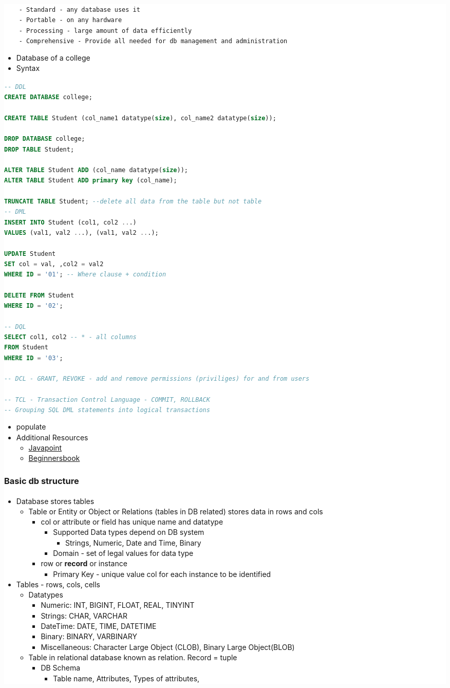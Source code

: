         - Standard - any database uses it
        - Portable - on any hardware
        - Processing - large amount of data efficiently
        - Comprehensive - Provide all needed for db management and administration
- Database of a college
- Syntax
```sql
-- DDL
CREATE DATABASE college;

CREATE TABLE Student (col_name1 datatype(size), col_name2 datatype(size));

DROP DATABASE college;
DROP TABLE Student;

ALTER TABLE Student ADD (col_name datatype(size));
ALTER TABLE Student ADD primary key (col_name);

TRUNCATE TABLE Student; --delete all data from the table but not table
-- DML
INSERT INTO Student (col1, col2 ...)
VALUES (val1, val2 ...), (val1, val2 ...);

UPDATE Student
SET col = val, ,col2 = val2
WHERE ID = '01'; -- Where clause + condition

DELETE FROM Student
WHERE ID = '02';

-- DQL
SELECT col1, col2 -- * - all columns
FROM Student
WHERE ID = '03';

-- DCL - GRANT, REVOKE - add and remove permissions (priviliges) for and from users

-- TCL - Transaction Control Language - COMMIT, ROLLBACK
-- Grouping SQL DML statements into logical transactions
```
- populate
- Additional Resources
    - [Javapoint](https://www.javatpoint.com/dbms-sql-introduction)
    - [Beginnersbook](https://beginnersbook.com/2018/11/introduction-to-sql/)

### Basic db structure
- Database stores tables
    - Table or Entity or Object or Relations (tables in DB related) stores data in rows and cols
        - col or attribute or field has unique name and datatype
            - Supported Data types depend on DB system
                - Strings, Numeric, Date and Time, Binary
            - Domain - set of legal values for data type
        - row or **record** or instance 
            - Primary Key - unique value col for each instance to be identified
- Tables - rows, cols, cells
    - Datatypes
        - Numeric: INT, BIGINT, FLOAT, REAL, TINYINT
        - Strings: CHAR, VARCHAR
        - DateTime: DATE, TIME, DATETIME
        - Binary: BINARY, VARBINARY
        - Miscellaneous: Character Large Object (CLOB), Binary Large Object(BLOB)
    - Table in relational database known as relation. Record = tuple
        - DB Schema
            - Table name, Attributes, Types of attributes, 